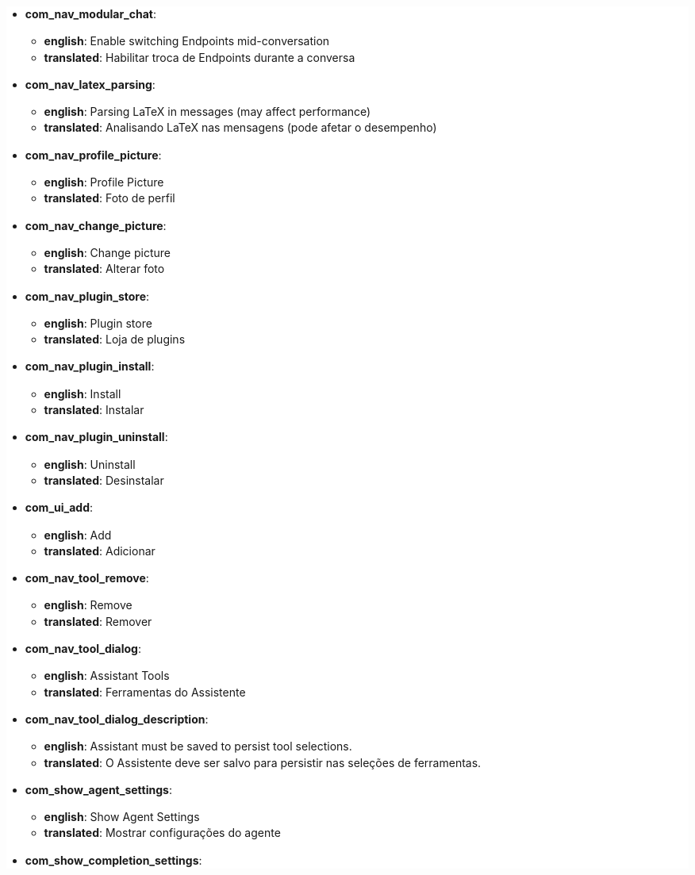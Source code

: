 - **com_nav_modular_chat**:

  - **english**: Enable switching Endpoints mid-conversation
  - **translated**: Habilitar troca de Endpoints durante a conversa

- **com_nav_latex_parsing**:

  - **english**: Parsing LaTeX in messages (may affect performance)
  - **translated**: Analisando LaTeX nas mensagens (pode afetar o desempenho)

- **com_nav_profile_picture**:

  - **english**: Profile Picture
  - **translated**: Foto de perfil

- **com_nav_change_picture**:

  - **english**: Change picture
  - **translated**: Alterar foto

- **com_nav_plugin_store**:

  - **english**: Plugin store
  - **translated**: Loja de plugins

- **com_nav_plugin_install**:

  - **english**: Install
  - **translated**: Instalar

- **com_nav_plugin_uninstall**:

  - **english**: Uninstall
  - **translated**: Desinstalar

- **com_ui_add**:

  - **english**: Add
  - **translated**: Adicionar

- **com_nav_tool_remove**:

  - **english**: Remove
  - **translated**: Remover

- **com_nav_tool_dialog**:

  - **english**: Assistant Tools
  - **translated**: Ferramentas do Assistente

- **com_nav_tool_dialog_description**:

  - **english**: Assistant must be saved to persist tool selections.
  - **translated**: O Assistente deve ser salvo para persistir nas seleções de ferramentas.

- **com_show_agent_settings**:

  - **english**: Show Agent Settings
  - **translated**: Mostrar configurações do agente

- **com_show_completion_settings**:
